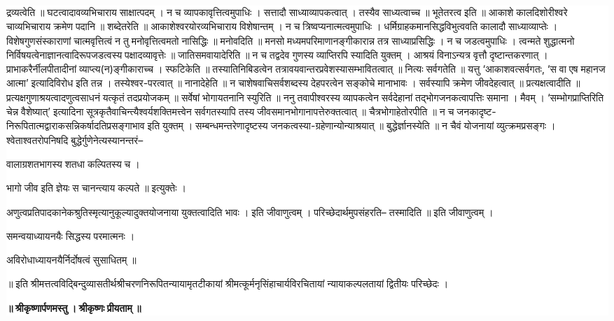द्रव्यत्वेति ॥ घटत्वादावव्यभिचाराय साक्षात्पदम् । न च व्यापकावृत्तित्वमुपाधिः । सत्तादौ साध्याव्यापकत्वात् । तस्यैव साध्यत्वाच्च ॥ भूतेतरत्व इति ॥ आकाशे कालदिशोरीश्वरे चाव्यभिचाराय क्रमेण पदानि ॥ शब्देतरेति ॥ आकाशेश्वरयोरव्यभिचाराय विशेषान्तम् । न च त्रिष्वप्यनात्मत्वमुपाधिः । धर्मिग्राहकमानसिद्धविभुत्ववति कालादौ साध्याव्याप्तेः । विशेषगुणसंस्काराणां चात्मवृत्तित्वं न तु मनोवृत्तित्वमतो नासिद्धिः ॥ मनोवदिति ॥ मनसो मध्यमपरिमाणानङ्गीकारान्न तत्र साध्याप्रसिद्धिः । न च जडत्वमुपाधिः । त्वन्मते शुद्धात्मनो निर्विषयत्वेनाज्ञानत्वादिरूपजडत्वस्य पक्षादव्यावृत्तेः ॥ जातिसमवायादेरिति ॥ न च तद्वदेव गुणस्य व्याप्तिरपि स्यादिति युक्तम् । आश्रयं विनाऽन्यत्र वृत्तौ दृष्टान्तकरणात् । प्राभाकरैर्नीलपीतादीनां व्याप्त्य(न)ङ्गीकाराच्च । स्फटिकेति ॥ तस्यातिनिबिडत्वेन तत्रावयवान्तरप्रवेशस्यासम्भावितत्वात् ॥ नित्यः सर्वगतेति ॥ यत्तु ‘आकाशवत्सर्वगतः, ‘स वा एष महानज आत्मा’ इत्यादिविरोध इति तन्न । तस्येश्वर-परत्वात् ॥ नानादेहेति ॥ न चाशेषवाचिसर्वशब्दस्य देहपरत्वेन सङ्कोचे मानाभावः । सर्वस्यापि क्रमेण जीवदेहत्वात् ॥ प्रत्यक्षत्वादीति ॥ प्रत्यक्षगुणाश्रयत्वादणुत्वसाधनं यत्कृतं तदप्रयोजकम् ॥ सर्वेषां भोगायतनानि स्युरिति ॥ ननु तवापीश्वरस्य व्यापकत्वेन सर्वदेहानां तद्भोगजनकत्वापत्तिः समाना । मैवम् । ‘सम्भोगप्राप्तिरिति चेन्न वैशेष्यात्’ इत्यादिना सूत्रकृतैवाचिन्त्यैश्वर्यशक्तिमत्त्वेन सर्वगतस्यापि तस्य जीवसमानभोगानापत्तेरुक्तत्वात् ॥ चैत्रभोगाहेतोरपीति ॥ न च जनकादृष्ट-निरूपितात्मद्वाराकसन्निकर्षादतिप्रसङ्गाभाव इति युक्तम् । सम्बन्धमन्तरेणादृष्टस्य जनकत्वस्या-ग्रहेणान्योन्याश्रयात् ॥ बुद्धेर्ज्ञानस्येति ॥ न चैवं योजनायां व्युत्क्रमप्रसङ्गः । श्वेताश्वतरोपनिषदि बुद्धेर्गुणेनेत्यस्यानन्तरं–

वालाग्रशतभागस्य शतधा कल्पितस्य च ।

भागो जीव इति ज्ञेयः स चानन्त्याय कल्पते ॥ इत्युक्तेः ।

अणुत्वप्रतिपादकानेकश्रुतिस्मृत्यानुकूल्यादुक्तयोजनाया युक्तत्वादिति भावः । इति जीवाणुत्वम् । परिच्छेदार्थमुपसंहरति– तस्मादिति ॥ इति जीवाणुत्वम् ।

समन्वयाध्यायनयैः सिद्धस्य परमात्मनः ।

अविरोधाध्यायनयैर्निर्दोषत्वं सुसाधितम् ॥

॥ इति श्रीमत्तत्वविद्बिन्दुव्यासतीर्थश्रीचरणनिरूपितन्यायामृतटीकायां श्रीमत्कूर्मनृसिंहाचार्यविरचितायां न्यायाकल्पलतायां द्वितीयः परिच्छेदः ।

**॥ श्रीकृष्णार्पणमस्तु । श्रीकृष्णः प्रीयताम् ॥**

